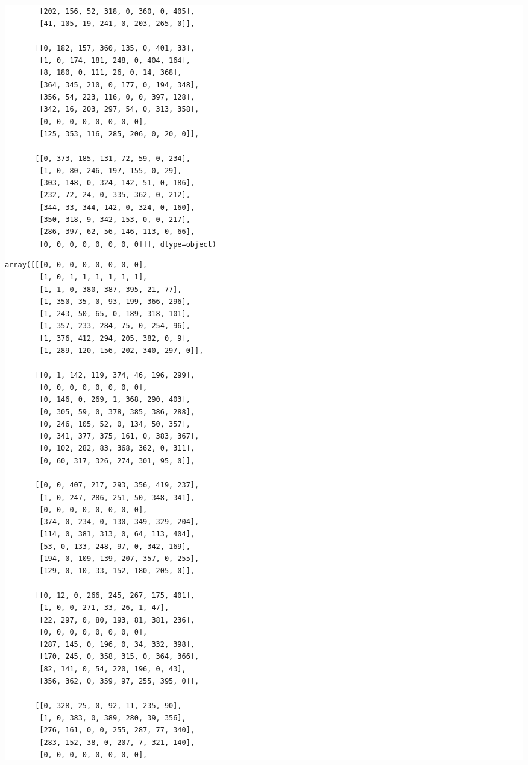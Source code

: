 ```sage: C_prime
        [202, 156, 52, 318, 0, 360, 0, 405],
        [41, 105, 19, 241, 0, 203, 265, 0]],

       [[0, 182, 157, 360, 135, 0, 401, 33],
        [1, 0, 174, 181, 248, 0, 404, 164],
        [8, 180, 0, 111, 26, 0, 14, 368],
        [364, 345, 210, 0, 177, 0, 194, 348],
        [356, 54, 223, 116, 0, 0, 397, 128],
        [342, 16, 203, 297, 54, 0, 313, 358],
        [0, 0, 0, 0, 0, 0, 0, 0],
        [125, 353, 116, 285, 206, 0, 20, 0]],

       [[0, 373, 185, 131, 72, 59, 0, 234],
        [1, 0, 80, 246, 197, 155, 0, 29],
        [303, 148, 0, 324, 142, 51, 0, 186],
        [232, 72, 24, 0, 335, 362, 0, 212],
        [344, 33, 344, 142, 0, 324, 0, 160],
        [350, 318, 9, 342, 153, 0, 0, 217],
        [286, 397, 62, 56, 146, 113, 0, 66],
        [0, 0, 0, 0, 0, 0, 0, 0]]], dtype=object)
```

```sage: C_prime
array([[[0, 0, 0, 0, 0, 0, 0, 0],
        [1, 0, 1, 1, 1, 1, 1, 1],
        [1, 1, 0, 380, 387, 395, 21, 77],
        [1, 350, 35, 0, 93, 199, 366, 296],
        [1, 243, 50, 65, 0, 189, 318, 101],
        [1, 357, 233, 284, 75, 0, 254, 96],
        [1, 376, 412, 294, 205, 382, 0, 9],
        [1, 289, 120, 156, 202, 340, 297, 0]],

       [[0, 1, 142, 119, 374, 46, 196, 299],
        [0, 0, 0, 0, 0, 0, 0, 0],
        [0, 146, 0, 269, 1, 368, 290, 403],
        [0, 305, 59, 0, 378, 385, 386, 288],
        [0, 246, 105, 52, 0, 134, 50, 357],
        [0, 341, 377, 375, 161, 0, 383, 367],
        [0, 102, 282, 83, 368, 362, 0, 311],
        [0, 60, 317, 326, 274, 301, 95, 0]],

       [[0, 0, 407, 217, 293, 356, 419, 237],
        [1, 0, 247, 286, 251, 50, 348, 341],
        [0, 0, 0, 0, 0, 0, 0, 0],
        [374, 0, 234, 0, 130, 349, 329, 204],
        [114, 0, 381, 313, 0, 64, 113, 404],
        [53, 0, 133, 248, 97, 0, 342, 169],
        [194, 0, 109, 139, 207, 357, 0, 255],
        [129, 0, 10, 33, 152, 180, 205, 0]],

       [[0, 12, 0, 266, 245, 267, 175, 401],
        [1, 0, 0, 271, 33, 26, 1, 47],
        [22, 297, 0, 80, 193, 81, 381, 236],
        [0, 0, 0, 0, 0, 0, 0, 0],
        [287, 145, 0, 196, 0, 34, 332, 398],
        [170, 245, 0, 358, 315, 0, 364, 366],
        [82, 141, 0, 54, 220, 196, 0, 43],
        [356, 362, 0, 359, 97, 255, 395, 0]],

       [[0, 328, 25, 0, 92, 11, 235, 90],
        [1, 0, 383, 0, 389, 280, 39, 356],
        [276, 161, 0, 0, 255, 287, 77, 340],
        [283, 152, 38, 0, 207, 7, 321, 140],
        [0, 0, 0, 0, 0, 0, 0, 0],
```